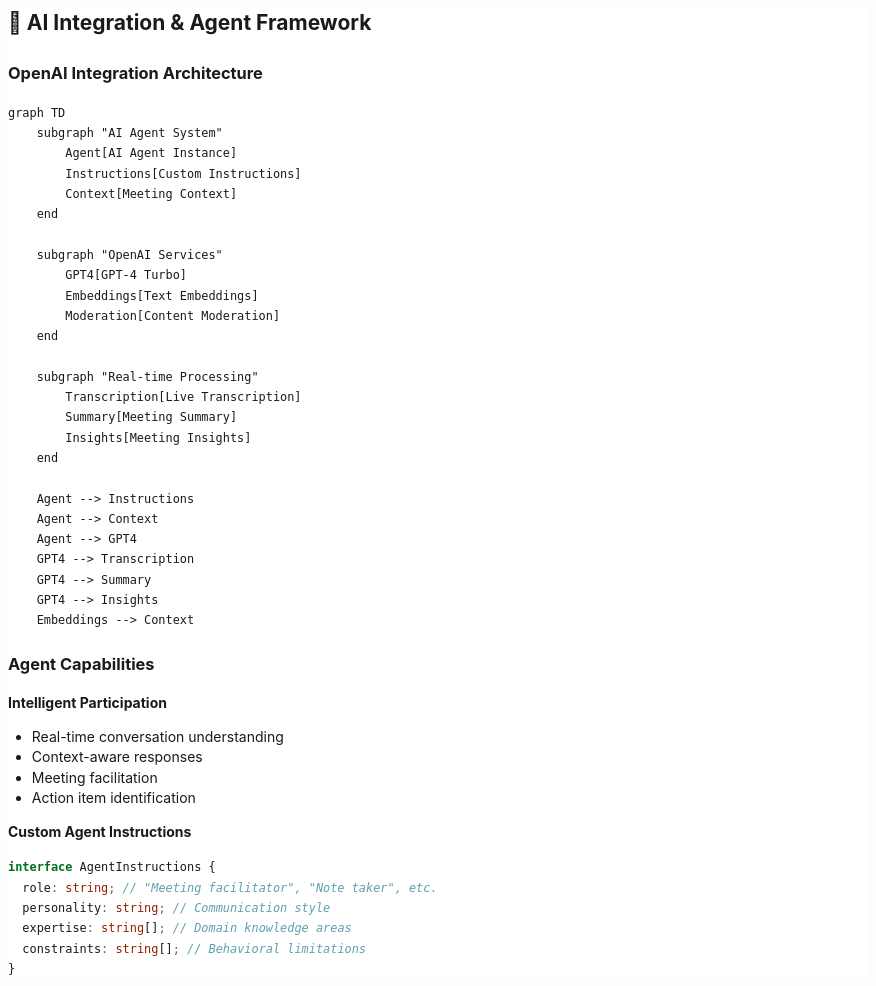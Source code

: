 
## 🤖 AI Integration & Agent Framework

### OpenAI Integration Architecture

```mermaid
graph TD
    subgraph "AI Agent System"
        Agent[AI Agent Instance]
        Instructions[Custom Instructions]
        Context[Meeting Context]
    end

    subgraph "OpenAI Services"
        GPT4[GPT-4 Turbo]
        Embeddings[Text Embeddings]
        Moderation[Content Moderation]
    end

    subgraph "Real-time Processing"
        Transcription[Live Transcription]
        Summary[Meeting Summary]
        Insights[Meeting Insights]
    end

    Agent --> Instructions
    Agent --> Context
    Agent --> GPT4
    GPT4 --> Transcription
    GPT4 --> Summary
    GPT4 --> Insights
    Embeddings --> Context
```

### Agent Capabilities

**Intelligent Participation**

- Real-time conversation understanding
- Context-aware responses
- Meeting facilitation
- Action item identification

**Custom Agent Instructions**

```typescript
interface AgentInstructions {
  role: string; // "Meeting facilitator", "Note taker", etc.
  personality: string; // Communication style
  expertise: string[]; // Domain knowledge areas
  constraints: string[]; // Behavioral limitations
}
```
